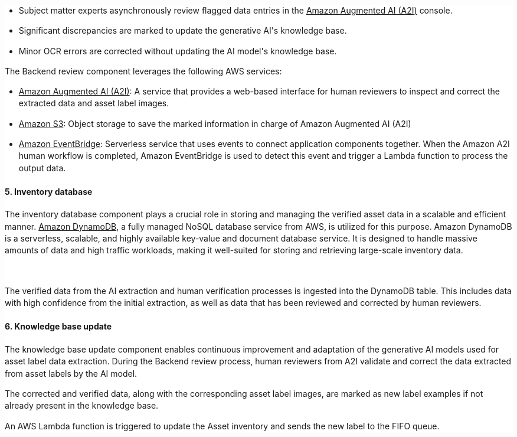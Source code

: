 - Subject matter experts asynchronously review flagged data entries in
  the [Amazon Augmented AI (A2I)](https://aws.amazon.com/augmented-ai/)
  console. 

- Significant discrepancies are marked to update the generative AI\'s
  knowledge base. 

- Minor OCR errors are corrected without updating the AI model's
  knowledge base.

The Backend review component leverages the following AWS services:

- [Amazon Augmented AI (A2I)](https://aws.amazon.com/augmented-ai/): A
  service that provides a web-based interface for human reviewers to
  inspect and correct the extracted data and asset label images.

- [Amazon S3](https://aws.amazon.com/s3/): Object storage to save the
  marked information in charge of Amazon Augmented AI (A2I)

- [Amazon EventBridge](https://aws.amazon.com/eventbridge/): Serverless
  service that uses events to connect application components
  together. When the Amazon A2I human workflow is completed, Amazon
  EventBridge is used to detect this event and trigger a Lambda function
  to process the output data.

#### 5. Inventory database

The inventory database component plays a crucial role in storing and
managing the verified asset data in a scalable and efficient manner.
[Amazon DynamoDB](https://aws.amazon.com/it/dynamodb/), a fully managed
NoSQL database service from AWS, is utilized for this purpose. Amazon
DynamoDB is a serverless, scalable, and highly available key-value and
document database service. It is designed to handle massive amounts of
data and high traffic workloads, making it well-suited for storing and
retrieving large-scale inventory data.

 

The verified data from the AI extraction and human verification
processes is ingested into the DynamoDB table. This includes data with
high confidence from the initial extraction, as well as data that has
been reviewed and corrected by human reviewers. 

#### 6. Knowledge base update

The knowledge base update component enables continuous improvement and
adaptation of the generative AI models used for asset label data
extraction. During the Backend review process, human reviewers from A2I
validate and correct the data extracted from asset labels by the AI
model. 

The corrected and verified data, along with the corresponding asset
label images, are marked as new label examples if not already present in
the knowledge base.

An AWS Lambda function is triggered to update the Asset inventory and
sends the new label to the FIFO queue.
